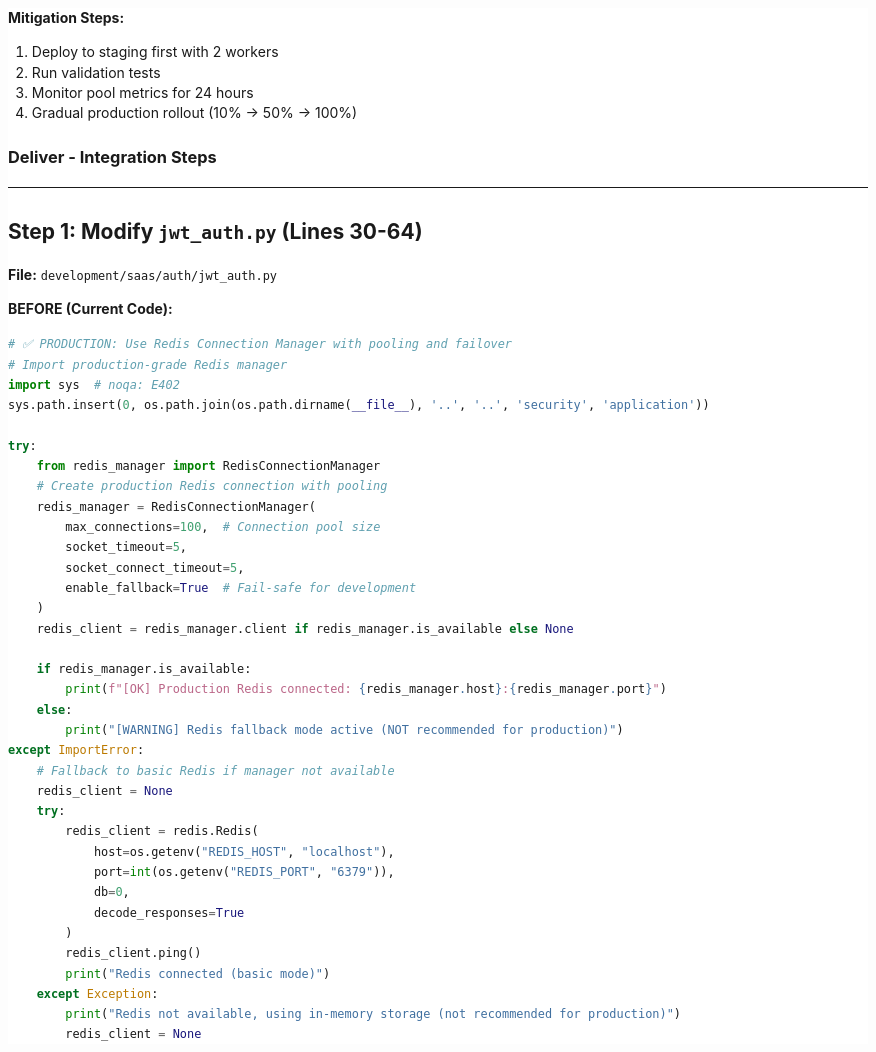 **Mitigation Steps:**
1. Deploy to staging first with 2 workers
2. Run validation tests
3. Monitor pool metrics for 24 hours
4. Gradual production rollout (10% → 50% → 100%)

### **Deliver** - Integration Steps

---

## Step 1: Modify `jwt_auth.py` (Lines 30-64)

**File:** `development/saas/auth/jwt_auth.py`

**BEFORE (Current Code):**
```python
# ✅ PRODUCTION: Use Redis Connection Manager with pooling and failover
# Import production-grade Redis manager
import sys  # noqa: E402
sys.path.insert(0, os.path.join(os.path.dirname(__file__), '..', '..', 'security', 'application'))

try:
    from redis_manager import RedisConnectionManager
    # Create production Redis connection with pooling
    redis_manager = RedisConnectionManager(
        max_connections=100,  # Connection pool size
        socket_timeout=5,
        socket_connect_timeout=5,
        enable_fallback=True  # Fail-safe for development
    )
    redis_client = redis_manager.client if redis_manager.is_available else None

    if redis_manager.is_available:
        print(f"[OK] Production Redis connected: {redis_manager.host}:{redis_manager.port}")
    else:
        print("[WARNING] Redis fallback mode active (NOT recommended for production)")
except ImportError:
    # Fallback to basic Redis if manager not available
    redis_client = None
    try:
        redis_client = redis.Redis(
            host=os.getenv("REDIS_HOST", "localhost"),
            port=int(os.getenv("REDIS_PORT", "6379")),
            db=0,
            decode_responses=True
        )
        redis_client.ping()
        print("Redis connected (basic mode)")
    except Exception:
        print("Redis not available, using in-memory storage (not recommended for production)")
        redis_client = None
```
